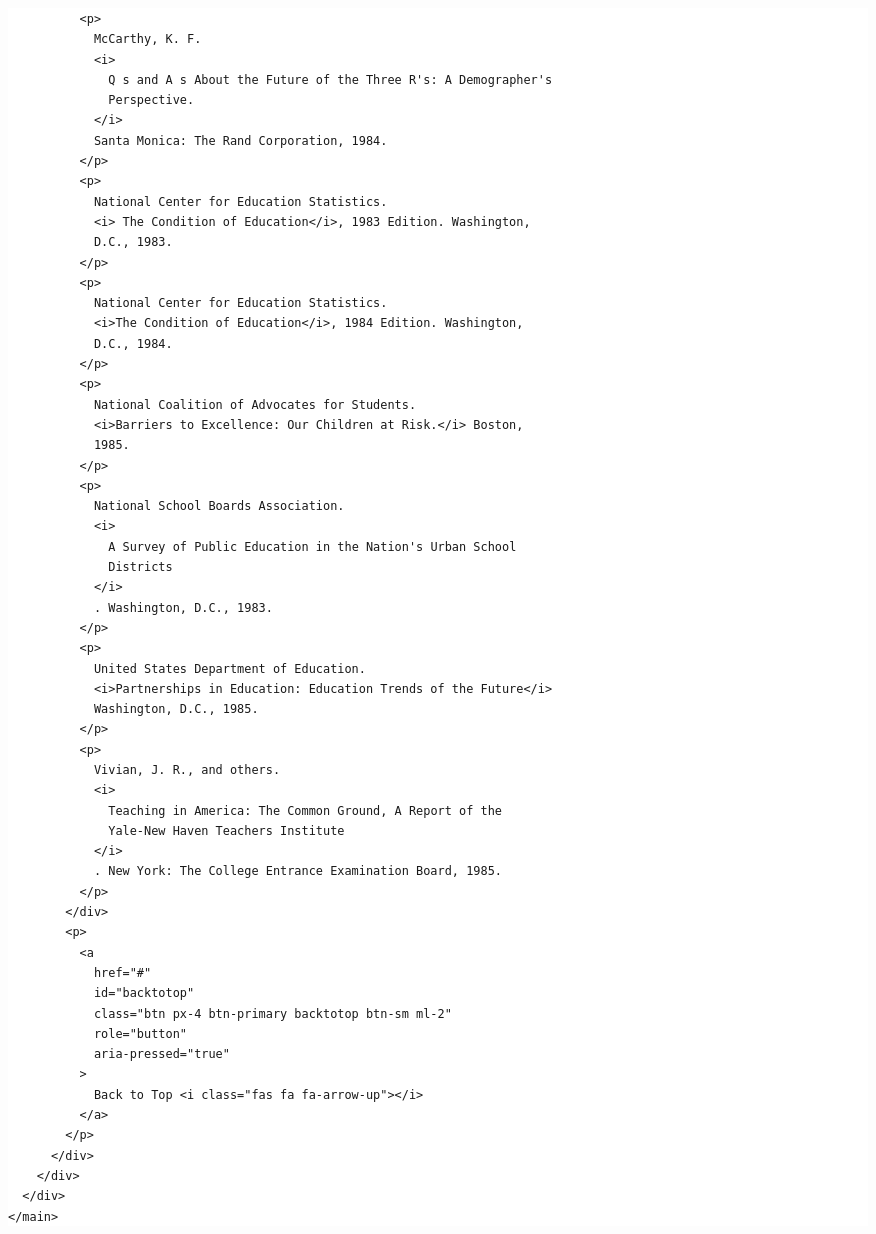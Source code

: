               <p>
                McCarthy, K. F.
                <i>
                  Q s and A s About the Future of the Three R's: A Demographer's
                  Perspective.
                </i>
                Santa Monica: The Rand Corporation, 1984.
              </p>
              <p>
                National Center for Education Statistics.
                <i> The Condition of Education</i>, 1983 Edition. Washington,
                D.C., 1983.
              </p>
              <p>
                National Center for Education Statistics.
                <i>The Condition of Education</i>, 1984 Edition. Washington,
                D.C., 1984.
              </p>
              <p>
                National Coalition of Advocates for Students.
                <i>Barriers to Excellence: Our Children at Risk.</i> Boston,
                1985.
              </p>
              <p>
                National School Boards Association.
                <i>
                  A Survey of Public Education in the Nation's Urban School
                  Districts
                </i>
                . Washington, D.C., 1983.
              </p>
              <p>
                United States Department of Education.
                <i>Partnerships in Education: Education Trends of the Future</i>
                Washington, D.C., 1985.
              </p>
              <p>
                Vivian, J. R., and others.
                <i>
                  Teaching in America: The Common Ground, A Report of the
                  Yale-New Haven Teachers Institute
                </i>
                . New York: The College Entrance Examination Board, 1985.
              </p>
            </div>
            <p>
              <a 
                href="#"
                id="backtotop"
                class="btn px-4 btn-primary backtotop btn-sm ml-2"
                role="button"
                aria-pressed="true"
              >
                Back to Top <i class="fas fa fa-arrow-up"></i>
              </a>
            </p>
          </div>
        </div>
      </div>
    </main>

